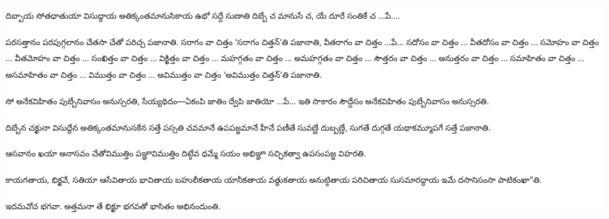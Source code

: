 <sub>దిబ్బాయ సోతధాతుయా విసుద్ధాయ అతిక్కంతమానుసికాయ ఉభో సద్దే సుణాతి దిబ్బే చ మానుసే చ, యే దూరే సంతికే చ …పే….</sub>

<sub>పరసత్తానం పరపుగ్గలానం చేతసా చేతో పరిచ్చ పజానాతి. సరాగం వా చిత్తం ‘సరాగం చిత్తన్’తి పజానాతి, వీతరాగం వా చిత్తం …పే… సదోసం వా చిత్తం … వీతదోసం వా చిత్తం … సమోహం వా చిత్తం … వీతమోహం వా చిత్తం … సంఖిత్తం వా చిత్తం … విక్ఖిత్తం వా చిత్తం … మహగ్గతం వా చిత్తం … అమహగ్గతం వా చిత్తం … సౌత్తరం వా చిత్తం … అనుత్తరం వా చిత్తం … సమాహితం వా చిత్తం … అసమాహితం వా చిత్తం … విముత్తం వా చిత్తం … అవిముత్తం వా చిత్తం ‘అవిముత్తం చిత్తన్’తి పజానాతి.</sub>

<sub>సో అనేకవిహితం పుబ్బేనివాసం అనుస్సరతి, సేయ్యథిదం—ఏకంపి జాతిం ద్వేపి జాతియో …పే… ఇతి సాకారం సౌద్దేసం అనేకవిహితం పుబ్బేనివాసం అనుస్సరతి.</sub>

<sub>దిబ్బేన చక్ఖునా విసుద్ధేన అతిక్కంతమానుసకేన సత్తే పస్సతి చవమానే ఉపపజ్జమానే హీనే పణీతే సువణ్ణే దుబ్బణ్ణే, సుగతే దుగ్గతే యథాకమ్మూపగే సత్తే పజానాతి.</sub>

<sub>ఆసవానం ఖయా అనాసవం చేతోవిముత్తిం పఞ్ఞావిముత్తిం దిట్ఠేవ ధమ్మే సయం అభిఞ్ఞా సచ్ఛికత్వా ఉపసంపజ్జ విహరతి.</sub>

<sub>కాయగతాయ, భిక్ఖవే, సతియా ఆసేవితాయ భావితాయ బహులీకతాయ యానీకతాయ వత్థుకతాయ అనుట్ఠితాయ పరిచితాయ సుసమారద్ధాయ ఇమే దసానిసంసా పాటికంఖా”తి.</sub>

<sub>ఇదమవోచ భగవా. అత్తమనా తే భిక్ఖూ భగవతో భాసితం అభినందుంతి.</sub>

[^1]: ఈ అనువాదంలో మార్పులు చేర్పులు జరగవచ్చు. మార్పుల కొరకు https://github.com/stutta7/dhamma చూడండి. 

[^2]: https://suttacentral.net/mn119/en/sujato?lang=en&layout=linebyline&reference=none&notes=asterisk&highlight=true&script=Telugu

[^3]: సమాధికి/ ఆనాపానసతికి ముందుగా కావలసిన ఆవశ్యమైన సాధనా విధానాలు వరకు అనువాదం చేయబడినవి. ఆ పై 4 ధ్యానాలు, అభిజ్ఞలు తరువాత అనువాదము చేయబడును. వాటికొరకు [కాయగతాసతి](/samadhi/kayagatasati-telugu.md) చూడండి. 
